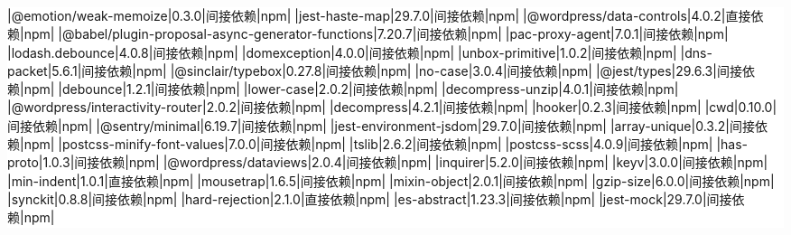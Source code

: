 |@emotion/weak-memoize|0.3.0|间接依赖|npm|
|jest-haste-map|29.7.0|间接依赖|npm|
|@wordpress/data-controls|4.0.2|直接依赖|npm|
|@babel/plugin-proposal-async-generator-functions|7.20.7|间接依赖|npm|
|pac-proxy-agent|7.0.1|间接依赖|npm|
|lodash.debounce|4.0.8|间接依赖|npm|
|domexception|4.0.0|间接依赖|npm|
|unbox-primitive|1.0.2|间接依赖|npm|
|dns-packet|5.6.1|间接依赖|npm|
|@sinclair/typebox|0.27.8|间接依赖|npm|
|no-case|3.0.4|间接依赖|npm|
|@jest/types|29.6.3|间接依赖|npm|
|debounce|1.2.1|间接依赖|npm|
|lower-case|2.0.2|间接依赖|npm|
|decompress-unzip|4.0.1|间接依赖|npm|
|@wordpress/interactivity-router|2.0.2|间接依赖|npm|
|decompress|4.2.1|间接依赖|npm|
|hooker|0.2.3|间接依赖|npm|
|cwd|0.10.0|间接依赖|npm|
|@sentry/minimal|6.19.7|间接依赖|npm|
|jest-environment-jsdom|29.7.0|间接依赖|npm|
|array-unique|0.3.2|间接依赖|npm|
|postcss-minify-font-values|7.0.0|间接依赖|npm|
|tslib|2.6.2|间接依赖|npm|
|postcss-scss|4.0.9|间接依赖|npm|
|has-proto|1.0.3|间接依赖|npm|
|@wordpress/dataviews|2.0.4|间接依赖|npm|
|inquirer|5.2.0|间接依赖|npm|
|keyv|3.0.0|间接依赖|npm|
|min-indent|1.0.1|直接依赖|npm|
|mousetrap|1.6.5|间接依赖|npm|
|mixin-object|2.0.1|间接依赖|npm|
|gzip-size|6.0.0|间接依赖|npm|
|synckit|0.8.8|间接依赖|npm|
|hard-rejection|2.1.0|直接依赖|npm|
|es-abstract|1.23.3|间接依赖|npm|
|jest-mock|29.7.0|间接依赖|npm|
